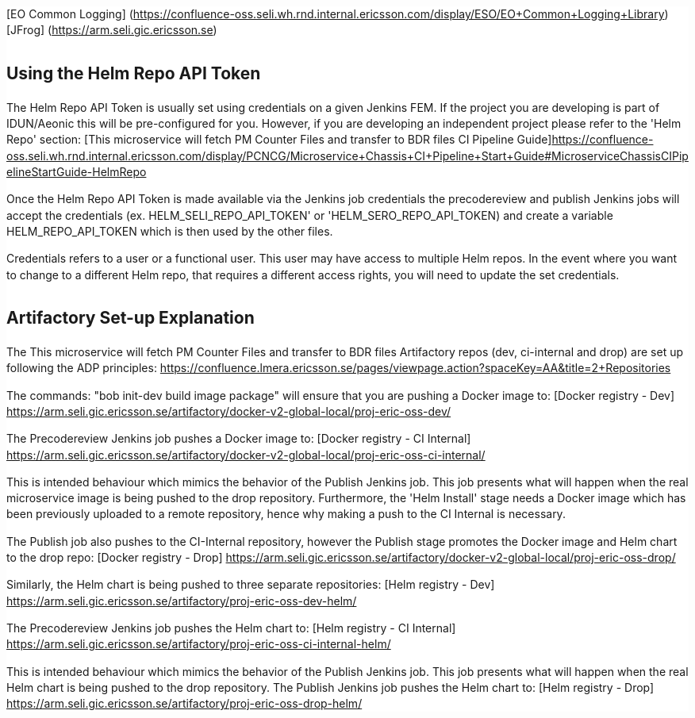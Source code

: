    [EO Common Logging] (https://confluence-oss.seli.wh.rnd.internal.ericsson.com/display/ESO/EO+Common+Logging+Library)
   [JFrog] (https://arm.seli.gic.ericsson.se)

## Using the Helm Repo API Token
The Helm Repo API Token is usually set using credentials on a given Jenkins FEM.
If the project you are developing is part of IDUN/Aeonic this will be pre-configured for you.
However, if you are developing an independent project please refer to the 'Helm Repo' section:
[This microservice will fetch PM Counter Files and transfer to BDR  files CI Pipeline Guide]https://confluence-oss.seli.wh.rnd.internal.ericsson.com/display/PCNCG/Microservice+Chassis+CI+Pipeline+Start+Guide#MicroserviceChassisCIPipelineStartGuide-HelmRepo

Once the Helm Repo API Token is made available via the Jenkins job credentials the precodereview and publish Jenkins jobs will accept the credentials (ex. HELM_SELI_REPO_API_TOKEN' or 'HELM_SERO_REPO_API_TOKEN) and create a variable HELM_REPO_API_TOKEN which is then used by the other files.

Credentials refers to a user or a functional user. This user may have access to multiple Helm repos.
In the event where you want to change to a different Helm repo, that requires a different access rights, you will need to update the set credentials.

## Artifactory Set-up Explanation
The This microservice will fetch PM Counter Files and transfer to BDR  files Artifactory repos (dev, ci-internal and drop) are set up following the ADP principles: https://confluence.lmera.ericsson.se/pages/viewpage.action?spaceKey=AA&title=2+Repositories

The commands: "bob init-dev build image package" will ensure that you are pushing a Docker image to:
[Docker registry - Dev] https://arm.seli.gic.ericsson.se/artifactory/docker-v2-global-local/proj-eric-oss-dev/

The Precodereview Jenkins job pushes a Docker image to:
[Docker registry - CI Internal] https://arm.seli.gic.ericsson.se/artifactory/docker-v2-global-local/proj-eric-oss-ci-internal/

This is intended behaviour which mimics the behavior of the Publish Jenkins job.
This job presents what will happen when the real microservice image is being pushed to the drop repository.
Furthermore, the 'Helm Install' stage needs a Docker image which has been previously uploaded to a remote repository, hence why making a push to the CI Internal is necessary.

The Publish job also pushes to the CI-Internal repository, however the Publish stage promotes the Docker image and Helm chart to the drop repo:
[Docker registry - Drop] https://arm.seli.gic.ericsson.se/artifactory/docker-v2-global-local/proj-eric-oss-drop/

Similarly, the Helm chart is being pushed to three separate repositories:
[Helm registry - Dev] https://arm.seli.gic.ericsson.se/artifactory/proj-eric-oss-dev-helm/

The Precodereview Jenkins job pushes the Helm chart to:
[Helm registry - CI Internal] https://arm.seli.gic.ericsson.se/artifactory/proj-eric-oss-ci-internal-helm/

This is intended behaviour which mimics the behavior of the Publish Jenkins job.
This job presents what will happen when the real Helm chart is being pushed to the drop repository.
The Publish Jenkins job pushes the Helm chart to:
[Helm registry - Drop] https://arm.seli.gic.ericsson.se/artifactory/proj-eric-oss-drop-helm/
